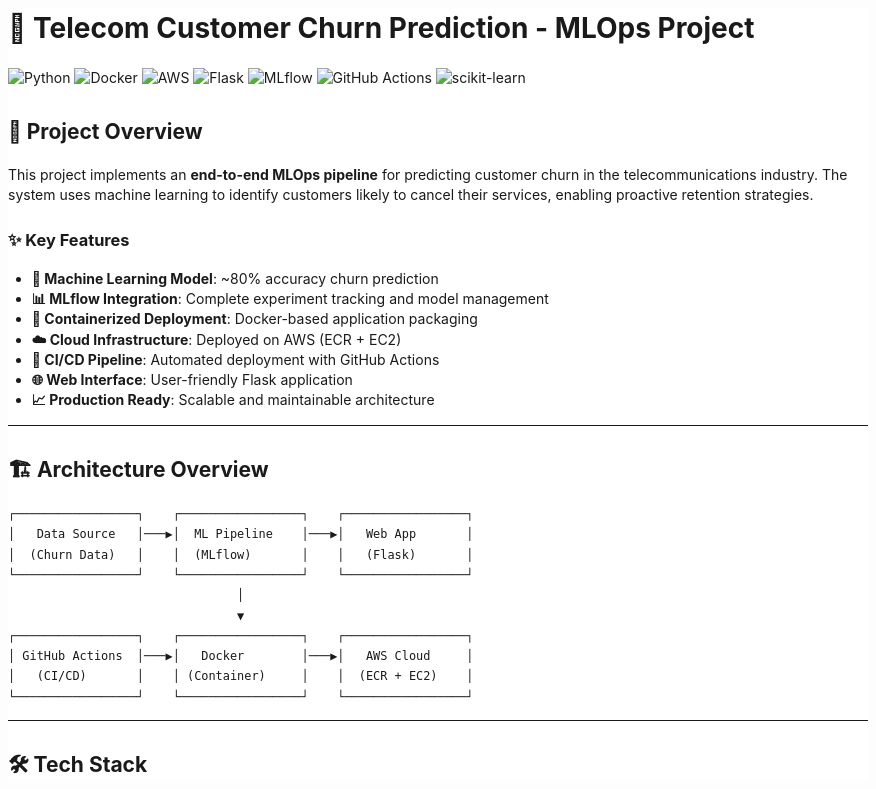 # 📡 Telecom Customer Churn Prediction - MLOps Project

![Python](https://img.shields.io/badge/python-v3.8+-blue.svg)
![Docker](https://img.shields.io/badge/docker-%230db7ed.svg?style=flat&logo=docker&logoColor=white)
![AWS](https://img.shields.io/badge/AWS-%23FF9900.svg?style=flat&logo=amazon-aws&logoColor=white)
![Flask](https://img.shields.io/badge/flask-%23000.svg?style=flat&logo=flask&logoColor=white)
![MLflow](https://img.shields.io/badge/mlflow-%23d9ead3.svg?style=flat&logo=numpy&logoColor=blue)
![GitHub Actions](https://img.shields.io/badge/github%20actions-%232671E5.svg?style=flat&logo=githubactions&logoColor=white)
![scikit-learn](https://img.shields.io/badge/scikit--learn-%23F7931E.svg?style=flat&logo=scikit-learn&logoColor=white)

## 🎯 Project Overview

This project implements an **end-to-end MLOps pipeline** for predicting customer churn in the telecommunications industry. The system uses machine learning to identify customers likely to cancel their services, enabling proactive retention strategies.

### ✨ Key Features
- **🤖 Machine Learning Model**: ~80% accuracy churn prediction
- **📊 MLflow Integration**: Complete experiment tracking and model management
- **🐳 Containerized Deployment**: Docker-based application packaging
- **☁️ Cloud Infrastructure**: Deployed on AWS (ECR + EC2)
- **🔄 CI/CD Pipeline**: Automated deployment with GitHub Actions
- **🌐 Web Interface**: User-friendly Flask application
- **📈 Production Ready**: Scalable and maintainable architecture

---

## 🏗️ Architecture Overview

```
┌─────────────────┐    ┌─────────────────┐    ┌─────────────────┐
│   Data Source   │───▶│  ML Pipeline    │───▶│   Web App       │
│  (Churn Data)   │    │  (MLflow)       │    │   (Flask)       │
└─────────────────┘    └─────────────────┘    └─────────────────┘
                                │
                                ▼
┌─────────────────┐    ┌─────────────────┐    ┌─────────────────┐
│ GitHub Actions  │───▶│   Docker        │───▶│   AWS Cloud     │
│   (CI/CD)       │    │ (Container)     │    │  (ECR + EC2)    │
└─────────────────┘    └─────────────────┘    └─────────────────┘
```

---

## 🛠️ Tech Stack
